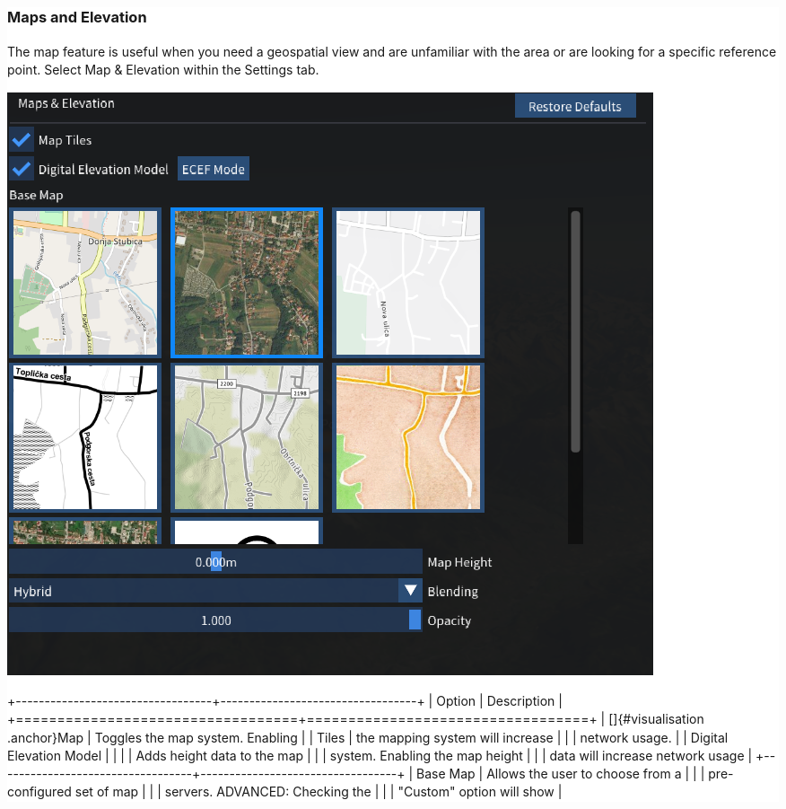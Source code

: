 ### Maps and Elevation

The map feature is useful when you need a geospatial view and are
unfamiliar with the area or are looking for a specific reference point.
Select Map & Elevation within the Settings tab.

![](media/image45.png)

+----------------------------------+----------------------------------+
| Option                           | Description                      |
+==================================+==================================+
| []{#visualisation .anchor}Map    | Toggles the map system. Enabling |
| Tiles                            | the mapping system will increase |
|                                  | network usage.                   |
| Digital Elevation Model          |                                  |
|                                  | Adds height data to the map      |
|                                  | system. Enabling the map height  |
|                                  | data will increase network usage |
+----------------------------------+----------------------------------+
| Base Map                         | Allows the user to choose from a |
|                                  | pre-configured set of map        |
|                                  | servers. ADVANCED: Checking the  |
|                                  | "Custom" option will show        |
